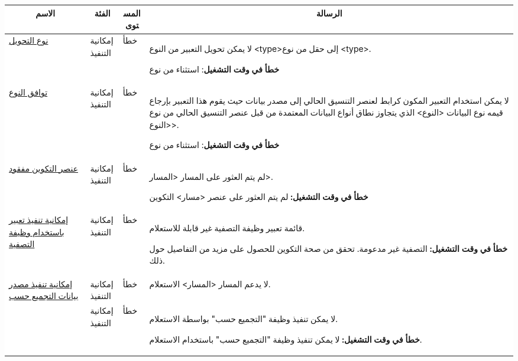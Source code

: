 <table>
<thead>
<tr>
<th>الاسم</th>
<th>‏‏الفئة</th>
<th>المستوى</th>
<th>الرسالة</th>
</tr>
</thead>
<tbody>
<tr>
<td><a href='#i1'>نوع التحويل</a></td>
<td>إمكانية التنفيذ</td>
<td>‏‏خطأ</td>
<td>
<p>لا يمكن تحويل التعبير من النوع &lt;type&gt;إلى حقل من نوع &lt;type&gt;.</p>
<p><b>خطأ في وقت التشغيل</b>: استثناء من نوع</p>
</td>
</tr>
<tr>
<td><a href='#i2'>توافق النوع</a></td>
<td>إمكانية التنفيذ</td>
<td>‏‏خطأ</td>
<td>
<p>لا يمكن استخدام التعبير المكون كرابط لعنصر التنسيق الحالي إلى مصدر بيانات حيث يقوم هذا التعبير بإرجاع قيمه نوع البيانات &lt;النوع&gt; الذي يتجاوز نطاق أنواع البيانات المعتمدة من قبل عنصر التنسيق الحالي من نوع &lt;النوع&gt;.</p>
<p><b>خطأ في وقت التشغيل</b>: استثناء من نوع</p>
</td>
</tr>
<tr>
<td><a href='#i3'>عنصر التكوين مفقود</a></td>
<td>إمكانية التنفيذ</td>
<td>‏‏خطأ</td>
<td>
<p>لم يتم العثور على المسار &lt;المسار&gt;.</p>
<p><b>خطأ في وقت التشغيل:</b> لم يتم العثور على عنصر &lt;مسار&gt; التكوين</p>
</td>
</tr>
<tr>
<td><a href='#i4'>إمكانية تنفيذ تعبير باستخدام وظيفة التصفية</a></td>
<td>إمكانية التنفيذ</td>
<td>‏‏خطأ</td>
<td>
<p>قائمة تعبير وظيفة التصفية غير قابلة للاستعلام.</p>
<p><b>خطأ في وقت التشغيل:</b> التصفية غير مدعومة. تحقق من صحة التكوين للحصول على مزيد من التفاصيل حول ذلك.</p>
</td>
</tr>
<tr>
<td rowspan='2'><a href='#i5'>إمكانية تنفيذ مصدر بيانات التجميع حسب</a></td>
<td>إمكانية التنفيذ</td>
<td>‏‏خطأ</td>
<td>لا يدعم المسار &lt;المسار&gt; الاستعلام.</td>
</tr>
<tr>
<td>إمكانية التنفيذ</td>
<td>‏‏خطأ</td>
<td>
<p>لا يمكن تنفيذ وظيفة "التجميع حسب" بواسطة الاستعلام.</p>
<p><b>خطأ في وقت التشغيل:</b> لا يمكن تنفيذ وظيفة "التجميع حسب" باستخدام الاستعلام.</p>
</td>
</tr>
<tr>